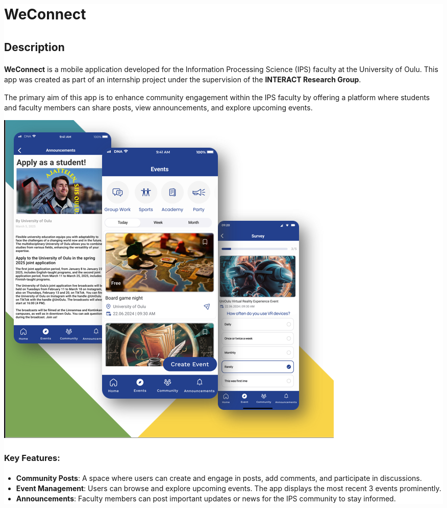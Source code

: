 # WeConnect

## Description

**WeConnect** is a mobile application developed for the Information Processing Science (IPS) faculty at the University of Oulu. This app was created as part of an internship project under the supervision of the **INTERACT Research Group**.

The primary aim of this app is to enhance community engagement within the IPS faculty by offering a platform where students and faculty members can share posts, view announcements, and explore upcoming events.

![WeConnect Preview](./design/app-ui.png)

### Key Features:
- **Community Posts**: A space where users can create and engage in posts, add comments, and participate in discussions.
- **Event Management**: Users can browse and explore upcoming events. The app displays the most recent 3 events prominently.
- **Announcements**: Faculty members can post important updates or news for the IPS community to stay informed.
